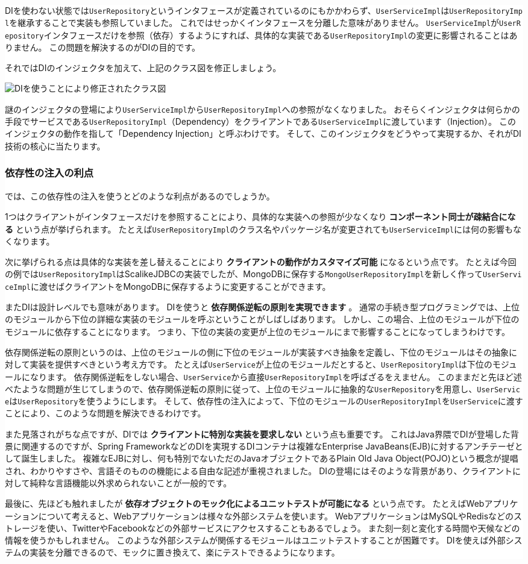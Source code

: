 DIを使わない状態では`UserRepository`というインタフェースが定義されているのにもかかわらず、`UserServiceImpl`は`UserRepositoryImpl`を継承することで実装も参照していました。
これではせっかくインタフェースを分離した意味がありません。
`UserServiceImpl`が`UserRepository`インタフェースだけを参照（依存）するようにすれば、具体的な実装である`UserRepositoryImpl`の変更に影響されることはありません。
この問題を解決するのがDIの目的です。

それではDIのインジェクタを加えて、上記のクラス図を修正しましょう。

![DIを使うことにより修正されたクラス図](img/using-di.svg)



謎のインジェクタの登場により`UserServiceImpl`から`UserRepositoryImpl`への参照がなくなりました。
おそらくインジェクタは何らかの手段でサービスである`UserRepositoryImpl`（Dependency）をクライアントである`UserServiceImpl`に渡しています（Injection）。
このインジェクタの動作を指して「Dependency Injection」と呼ぶわけです。
そして、このインジェクタをどうやって実現するか、それがDI技術の核心に当たります。

### 依存性の注入の利点

では、この依存性の注入を使うとどのような利点があるのでしょうか。

1つはクライアントがインタフェースだけを参照することにより、具体的な実装への参照が少なくなり **コンポーネント同士が疎結合になる** という点が挙げられます。
たとえば`UserRepositoryImpl`のクラス名やパッケージ名が変更されても`UserServiceImpl`には何の影響もなくなります。

次に挙げられる点は具体的な実装を差し替えることにより **クライアントの動作がカスタマイズ可能** になるという点です。
たとえば今回の例では`UserRepositoryImpl`はScalikeJDBCの実装でしたが、MongoDBに保存する`MongoUserRepositoryImpl`を新しく作って`UserServiceImpl`に渡せばクライアントをMongoDBに保存するように変更することができます。

またDIは設計レベルでも意味があります。
DIを使うと **依存関係逆転の原則を実現できます** 。
通常の手続き型プログラミングでは、上位のモジュールから下位の詳細な実装のモジュールを呼ぶということがしばしばあります。
しかし、この場合、上位のモジュールが下位のモジュールに依存することになります。
つまり、下位の実装の変更が上位のモジュールにまで影響することになってしまうわけです。

依存関係逆転の原則というのは、上位のモジュールの側に下位のモジュールが実装すべき抽象を定義し、下位のモジュールはその抽象に対して実装を提供すべきという考え方です。
たとえば`UserService`が上位のモジュールだとすると、`UserRepositoryImpl`は下位のモジュールになります。
依存関係逆転をしない場合、`UserService`から直接`UserRepositoryImpl`を呼ばざるをえません。
このままだと先ほど述べたような問題が生じてしまうので、依存関係逆転の原則に従って、上位のモジュールに抽象的な`UserRepository`を用意し、`UserService`は`UserRepository`を使うようにします。
そして、依存性の注入によって、下位のモジュールの`UserRepositoryImpl`を`UserService`に渡すことにより、このような問題を解決できるわけです。

また見落されがちな点ですが、DIでは **クライアントに特別な実装を要求しない** という点も重要です。
これはJava界隈でDIが登場した背景に関連するのですが、Spring FrameworkなどのDIを実現するDIコンテナは複雑なEnterprise JavaBeans(EJB)に対するアンチテーゼとして誕生しました。
複雑なEJBに対し、何も特別でないただのJavaオブジェクトであるPlain Old Java Object(POJO)という概念が提唱され、わかりやすさや、言語そのものの機能による自由な記述が重視されました。
DIの登場にはそのような背景があり、クライアントに対して純粋な言語機能以外求められないことが一般的です。

最後に、先ほども触れましたが **依存オブジェクトのモック化によるユニットテストが可能になる** という点です。
たとえばWebアプリケーションについて考えると、Webアプリケーションは様々な外部システムを使います。
WebアプリケーションはMySQLやRedisなどのストレージを使い、TwitterやFacebookなどの外部サービスにアクセスすることもあるでしょう。
また刻一刻と変化する時間や天候などの情報を使うかもしれません。
このような外部システムが関係するモジュールはユニットテストすることが困難です。
DIを使えば外部システムの実装を分離できるので、モックに置き換えて、楽にテストできるようになります。
